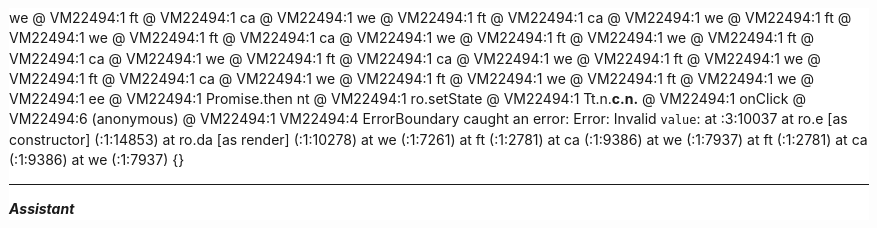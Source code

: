 we @ VM22494:1
ft @ VM22494:1
ca @ VM22494:1
we @ VM22494:1
ft @ VM22494:1
ca @ VM22494:1
we @ VM22494:1
ft @ VM22494:1
we @ VM22494:1
ft @ VM22494:1
ca @ VM22494:1
we @ VM22494:1
ft @ VM22494:1
we @ VM22494:1
ft @ VM22494:1
ca @ VM22494:1
we @ VM22494:1
ft @ VM22494:1
ca @ VM22494:1
we @ VM22494:1
ft @ VM22494:1
we @ VM22494:1
ft @ VM22494:1
ca @ VM22494:1
we @ VM22494:1
ft @ VM22494:1
we @ VM22494:1
ft @ VM22494:1
we @ VM22494:1
ee @ VM22494:1
Promise.then
nt @ VM22494:1
ro.setState @ VM22494:1
Tt.n.__c.n.__ @ VM22494:1
onClick @ VM22494:6
(anonymous) @ VM22494:1
VM22494:4 ErrorBoundary caught an error: Error: Invalid `value`: 
    at <anonymous>:3:10037
    at ro.e [as constructor] (<anonymous>:1:14853)
    at ro.da [as render] (<anonymous>:1:10278)
    at we (<anonymous>:1:7261)
    at ft (<anonymous>:1:2781)
    at ca (<anonymous>:1:9386)
    at we (<anonymous>:1:7937)
    at ft (<anonymous>:1:2781)
    at ca (<anonymous>:1:9386)
    at we (<anonymous>:1:7937) {}

---

_**Assistant**_
